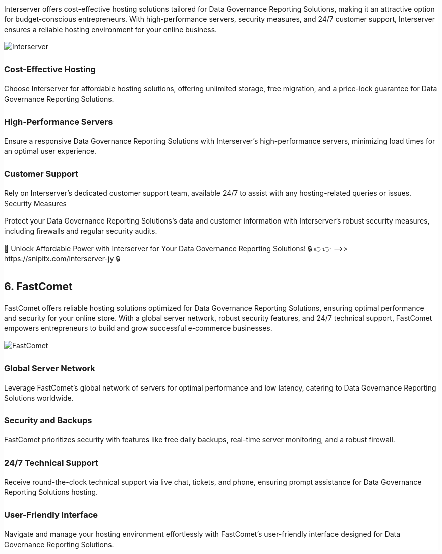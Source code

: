Interserver offers cost-effective hosting solutions tailored for Data Governance Reporting Solutions, making it an attractive option for budget-conscious entrepreneurs. With high-performance servers, security measures, and 24/7 customer support, Interserver ensures a reliable hosting environment for your online business.

![Interserver](https://i.imgur.com/OM5dOEW.jpeg "Interserver Hosting")

### Cost-Effective Hosting
Choose Interserver for affordable hosting solutions, offering unlimited storage, free migration, and a price-lock guarantee for Data Governance Reporting Solutions.

### High-Performance Servers
Ensure a responsive Data Governance Reporting Solutions with Interserver’s high-performance servers, minimizing load times for an optimal user experience.

### Customer Support
Rely on Interserver’s dedicated customer support team, available 24/7 to assist with any hosting-related queries or issues.
Security Measures

Protect your Data Governance Reporting Solutions’s data and customer information with Interserver’s robust security measures, including firewalls and regular security audits.

💸 Unlock Affordable Power with Interserver for Your Data Governance Reporting Solutions! 🔒
👉👉 -->> https://snipitx.com/interserver-jy 🔒

## 6. FastComet

FastComet offers reliable hosting solutions optimized for Data Governance Reporting Solutions, ensuring optimal performance and security for your online store. With a global server network, robust security features, and 24/7 technical support, FastComet empowers entrepreneurs to build and grow successful e-commerce businesses.

![FastComet](https://i.imgur.com/7qgXuWp.png "FastComet Hosting")

### Global Server Network
Leverage FastComet’s global network of servers for optimal performance and low latency, catering to Data Governance Reporting Solutions worldwide.

### Security and Backups
FastComet prioritizes security with features like free daily backups, real-time server monitoring, and a robust firewall.

### 24/7 Technical Support
Receive round-the-clock technical support via live chat, tickets, and phone, ensuring prompt assistance for Data Governance Reporting Solutions hosting.

### User-Friendly Interface
Navigate and manage your hosting environment effortlessly with FastComet’s user-friendly interface designed for Data Governance Reporting Solutions.
